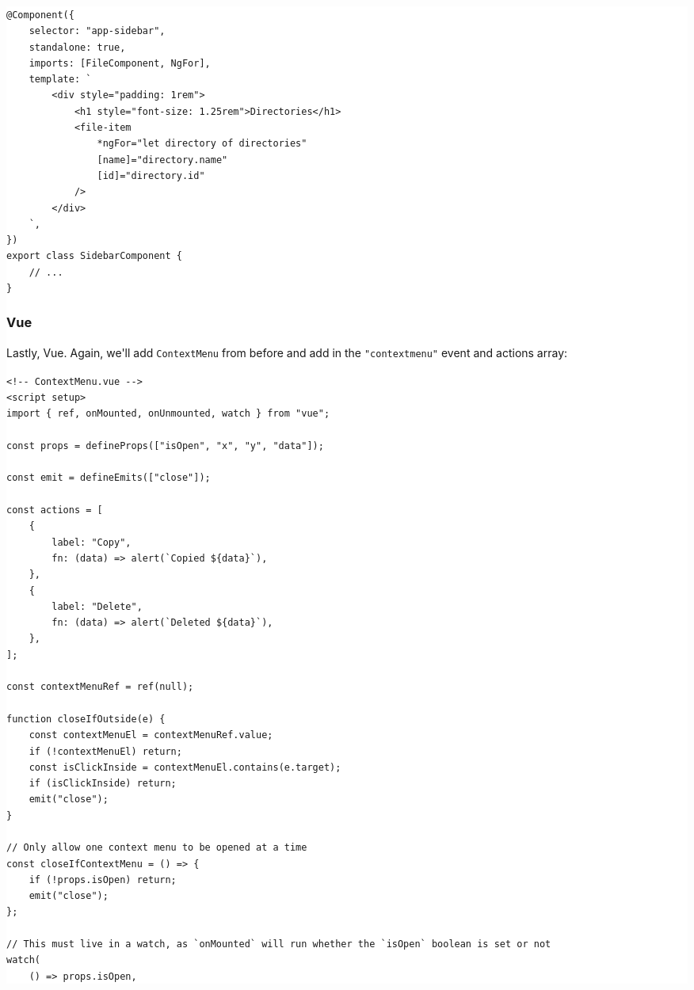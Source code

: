 ```angular-ts
@Component({
	selector: "app-sidebar",
	standalone: true,
	imports: [FileComponent, NgFor],
	template: `
		<div style="padding: 1rem">
			<h1 style="font-size: 1.25rem">Directories</h1>
			<file-item
				*ngFor="let directory of directories"
				[name]="directory.name"
				[id]="directory.id"
			/>
		</div>
	`,
})
export class SidebarComponent {
	// ...
}
```

### Vue

Lastly, Vue. Again, we'll add `ContextMenu` from before and add in the `"contextmenu"` event and actions array:

```vue {9-18,30-34,36-49}
<!-- ContextMenu.vue -->
<script setup>
import { ref, onMounted, onUnmounted, watch } from "vue";

const props = defineProps(["isOpen", "x", "y", "data"]);

const emit = defineEmits(["close"]);

const actions = [
	{
		label: "Copy",
		fn: (data) => alert(`Copied ${data}`),
	},
	{
		label: "Delete",
		fn: (data) => alert(`Deleted ${data}`),
	},
];

const contextMenuRef = ref(null);

function closeIfOutside(e) {
	const contextMenuEl = contextMenuRef.value;
	if (!contextMenuEl) return;
	const isClickInside = contextMenuEl.contains(e.target);
	if (isClickInside) return;
	emit("close");
}

// Only allow one context menu to be opened at a time
const closeIfContextMenu = () => {
	if (!props.isOpen) return;
	emit("close");
};

// This must live in a watch, as `onMounted` will run whether the `isOpen` boolean is set or not
watch(
	() => props.isOpen,
```